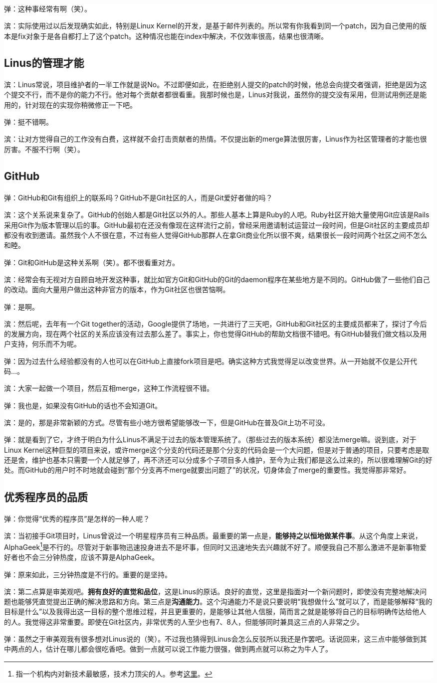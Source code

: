 弹：这种事经常有啊（笑）。

滨：实际使用过以后发现确实如此，特别是Linux Kernel的开发，是基于邮件列表的。所以常有你我看到同一个patch，因为自己使用的版本是fix对象于是各自都打上了这个patch。这种情况也能在index中解决，不仅效率很高，结果也很清晰。

## Linus的管理才能

滨：Linus常说，项目维护者的一半工作就是说No。不过即便如此，在拒绝别人提交的patch的时候，他总会向提交者强调，拒绝是因为这个提交不行，而不是你的能力不行。他对每个贡献者都很看重。我那时候也是，Linus对我说，虽然你的提交没有采用，但测试用例还是能用的，针对现在的实现你稍微修正一下吧。

弹：挺不错啊。

滨：让对方觉得自己的工作没有白费，这样就不会打击贡献者的热情。不仅提出新的merge算法很厉害，Linus作为社区管理者的才能也很厉害。不服不行啊（笑）。

## GitHub

弹：GitHub和Git有组织上的联系吗？GitHub不是Git社区的人，而是Git爱好者做的吗？

滨：这个关系说来复杂了。GitHub的创始人都是Git社区以外的人。那些人基本上算是Ruby的人吧。Ruby社区开始大量使用Git应该是Rails采用Git作为版本管理以后的事。GitHub最初在还没有像现在这样流行之前，曾经采用邀请制试运营过一段时间，但是Git社区的主要成员却都没有收到邀请。虽然我个人不很在意，不过有些人觉得GitHub那群人在拿Git商业化所以很不爽，结果很长一段时间两个社区之间不怎么和睦。

弹：Git和GitHub是这种关系啊（笑）。都不很看重对方。

滨：经常会有无视对方自顾自地开发这种事，就比如官方Git和GitHub的Git的daemon程序在某些地方是不同的。GitHub做了一些他们自己的改动。面向大量用户做出这种非官方的版本，作为Git社区也很苦恼啊。

弹：是啊。

滨：然后呢，去年有一个Git together的活动，Google提供了场地，一共进行了三天吧，GitHub和Git社区的主要成员都来了，探讨了今后的发展方向，现在两个社区的关系应该没有过去那么差了。事实上，你也觉得GitHub的帮助文档很不错吧。有GitHub替我们做文档以及用户支持，何乐而不为呢。

弹：因为过去什么经验都没有的人也可以在GitHub上直接fork项目是吧。确实这种方式我觉得足以改变世界。从一开始就不仅是公开代码…。

滨：大家一起做一个项目，然后互相merge，这种工作流程很不错。

弹：我也是，如果没有GitHub的话也不会知道Git。

滨：是的，那是非常新颖的方式。尽管有些小地方很希望能够改一下，但是GitHub在普及Git上功不可没。

弹：就是看到了它，才终于明白为什么Linus不满足于过去的版本管理系统了。（那些过去的版本系统）都没法merge嘛。说到底，对于Linux Kernel这种巨型的项目来说，或许merge这个分支的代码还是那个分支的代码会是一个大问题，但是对于普通的项目，只要考虑是取还是舍，维护也基本只需要一个人就足够了，再不济还可以分成多个子项目多人维护，至今为止我们都是这么过来的，所以很难理解Git的好处。而GitHub的用户时不时地就会碰到“那个分支再不merge就要出问题了”的状况，切身体会了merge的重要性。我觉得那非常好。

## 优秀程序员的品质

弹：你觉得“优秀的程序员”是怎样的一种人呢？

滨：当初接手Git项目时，Linus曾说过一个明星程序员有三种品质。最重要的第一点是，**能够持之以恒地做某件事**。从这个角度上来说，AlphaGeek[^1]是不行的。尽管对于新事物迅速投身进去不是坏事，但同时又迅速地失去兴趣就不好了。顺便我自己不那么激进不是新事物爱好者也不会三分钟热度，应该不算是AlphaGeek。

弹：原来如此，三分钟热度是不行的。重要的是坚持。

滨：第二点算是审美观吧。**拥有良好的直觉和品位**，这是Linus的原话。良好的直觉，这里是指面对一个新问题时，即使没有完整地解决问题也能够凭直觉提出正确的解决思路和方向。第三点是**沟通能力**。这个沟通能力不是说只要说明“我想做什么”就可以了，而是能够解释“我的目标是什么”以及我得出这一目标的整个思维过程，并且更重要的，是能够让其他人信服，简而言之就是能够将自己的目标明确传达给他人的人。我觉得这非常重要。即使在Git社区内，非常优秀的人至少也有7、8人，但能够同时兼具这三点的人非常之少。

弹：虽然之于审美观我有很多想对Linus说的（笑）。不过我也猜得到Linus会怎么反驳所以我还是作罢吧。话说回来，这三点中能够做到其中两点的人，估计在哪儿都会很吃香吧。做到一点就可以说工作能力很强，做到两点就可以称之为牛人了。


[^1]: 指一个机构内对新技术最敏感，技术力顶尖的人。参考[这里](http://www.martinfowler.com/bliki/AlphaGeek.html)。
[^2]: 一种只有数分钟时间的演示或者演讲形式。参考[wiki](http://en.wikipedia.org/wiki/Lightning_talk)。